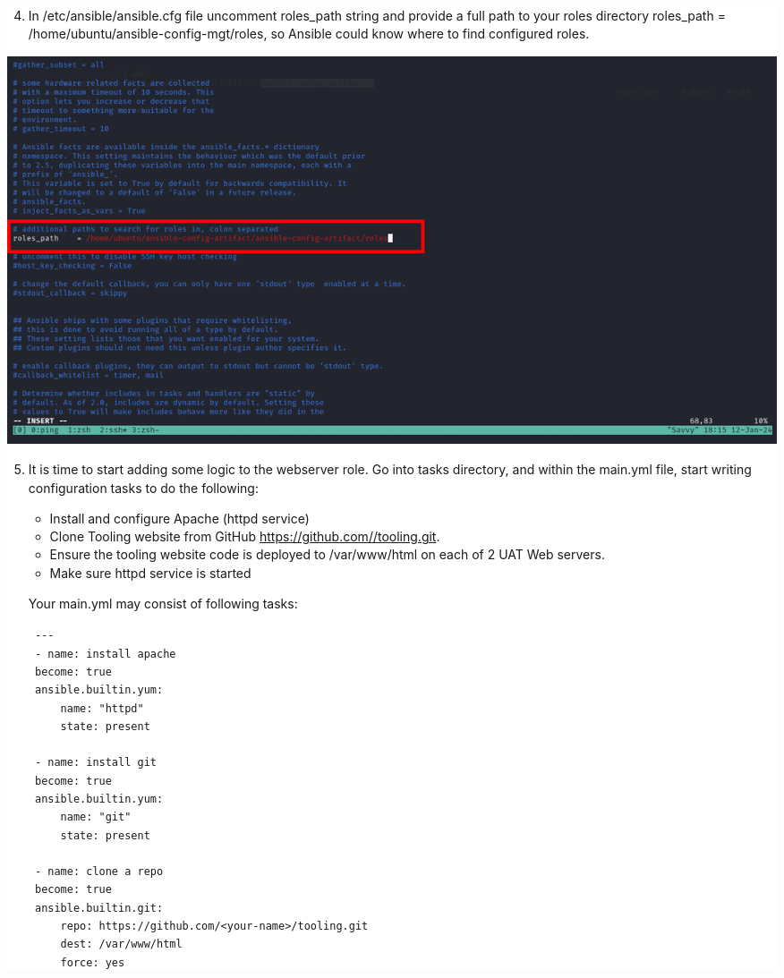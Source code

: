 4. In /etc/ansible/ansible.cfg file uncomment roles_path string and provide a full path to your roles directory roles_path = /home/ubuntu/ansible-config-mgt/roles, so Ansible could know where to find configured roles.

![ansible](./images/roles-path.png)

5. It is time to start adding some logic to the webserver role. Go into tasks directory, and within the main.yml file, start writing configuration tasks to do the following:

    * Install and configure Apache (httpd service)
    * Clone Tooling website from GitHub https://github.com//tooling.git.
    * Ensure the tooling website code is deployed to /var/www/html on each of 2 UAT Web servers.
    * Make sure httpd service is started

   Your main.yml may consist of following tasks:

        ---
        - name: install apache
        become: true
        ansible.builtin.yum:
            name: "httpd"
            state: present

        - name: install git
        become: true
        ansible.builtin.yum:
            name: "git"
            state: present

        - name: clone a repo
        become: true
        ansible.builtin.git:
            repo: https://github.com/<your-name>/tooling.git
            dest: /var/www/html
            force: yes
